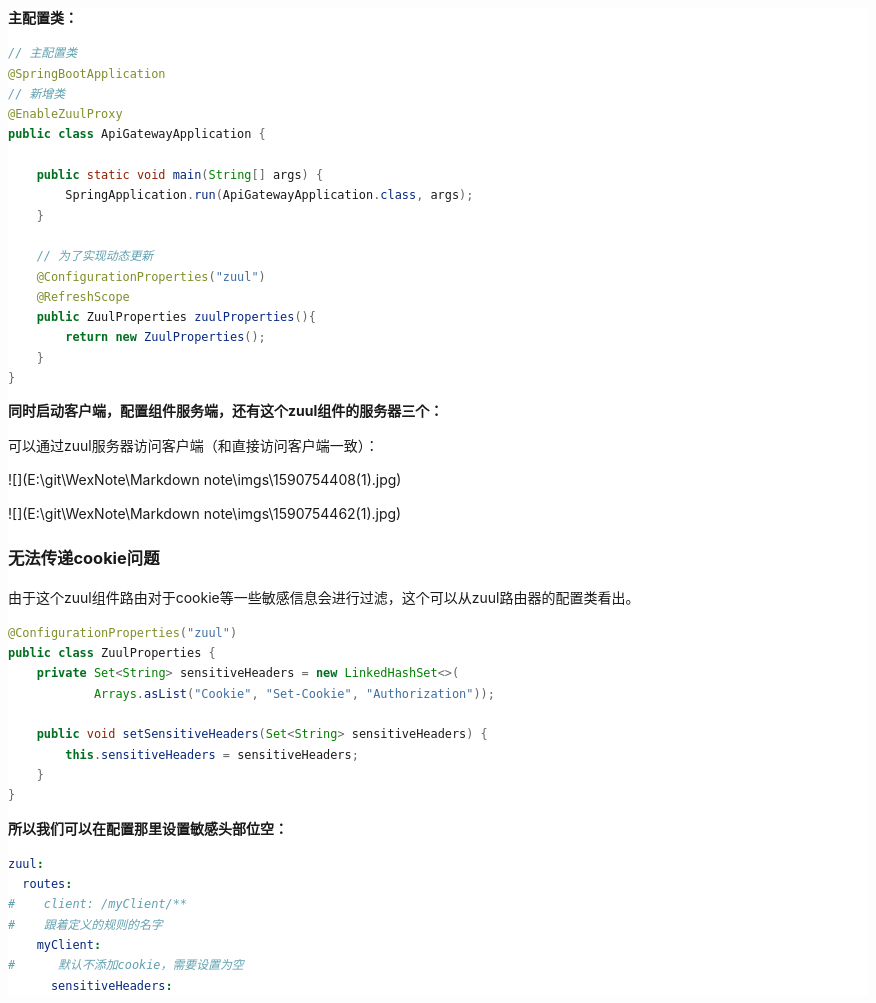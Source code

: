 **主配置类：**

```java
// 主配置类
@SpringBootApplication
// 新增类
@EnableZuulProxy
public class ApiGatewayApplication {

    public static void main(String[] args) {
        SpringApplication.run(ApiGatewayApplication.class, args);
    }

    // 为了实现动态更新
    @ConfigurationProperties("zuul")
    @RefreshScope
    public ZuulProperties zuulProperties(){
        return new ZuulProperties();
    }
}
```

**同时启动客户端，配置组件服务端，还有这个zuul组件的服务器三个：**

可以通过zuul服务器访问客户端（和直接访问客户端一致）：

![](E:\git\WexNote\Markdown note\imgs\1590754408(1).jpg)

![](E:\git\WexNote\Markdown note\imgs\1590754462(1).jpg)



### 无法传递cookie问题

由于这个zuul组件路由对于cookie等一些敏感信息会进行过滤，这个可以从zuul路由器的配置类看出。

```java
@ConfigurationProperties("zuul")
public class ZuulProperties {
    private Set<String> sensitiveHeaders = new LinkedHashSet<>(
			Arrays.asList("Cookie", "Set-Cookie", "Authorization"));
    
    public void setSensitiveHeaders(Set<String> sensitiveHeaders) {
		this.sensitiveHeaders = sensitiveHeaders;
	}
}
```

**所以我们可以在配置那里设置敏感头部位空：**

```yml
zuul:
  routes:
#    client: /myClient/**
#    跟着定义的规则的名字
    myClient:
#      默认不添加cookie，需要设置为空
      sensitiveHeaders:
```
